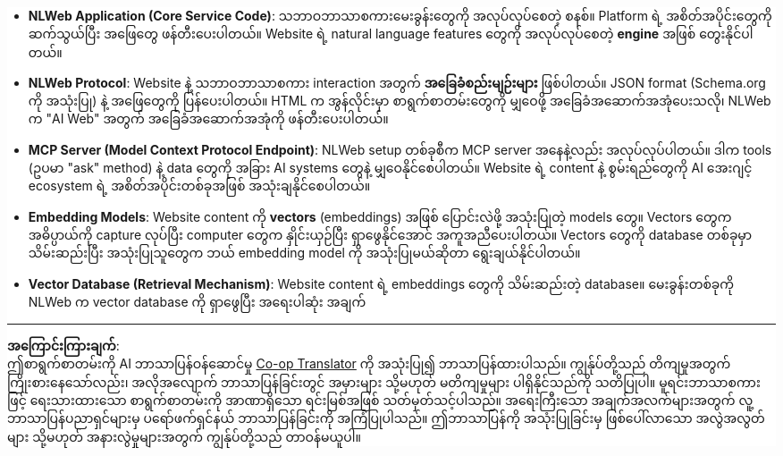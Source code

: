- **NLWeb Application (Core Service Code)**: သဘာဝဘာသာစကားမေးခွန်းတွေကို အလုပ်လုပ်စေတဲ့ စနစ်။ Platform ရဲ့ အစိတ်အပိုင်းတွေကို ဆက်သွယ်ပြီး အဖြေတွေ ဖန်တီးပေးပါတယ်။ Website ရဲ့ natural language features တွေကို အလုပ်လုပ်စေတဲ့ **engine** အဖြစ် တွေးနိုင်ပါတယ်။

- **NLWeb Protocol**: Website နဲ့ သဘာဝဘာသာစကား interaction အတွက် **အခြေခံစည်းမျဉ်းများ** ဖြစ်ပါတယ်။ JSON format (Schema.org ကို အသုံးပြု) နဲ့ အဖြေတွေကို ပြန်ပေးပါတယ်။ HTML က အွန်လိုင်းမှာ စာရွက်စာတမ်းတွေကို မျှဝေဖို့ အခြေခံအဆောက်အအုံပေးသလို၊ NLWeb က "AI Web" အတွက် အခြေခံအဆောက်အအုံကို ဖန်တီးပေးပါတယ်။

- **MCP Server (Model Context Protocol Endpoint)**: NLWeb setup တစ်ခုစီက MCP server အနေနဲ့လည်း အလုပ်လုပ်ပါတယ်။ ဒါက tools (ဥပမာ "ask" method) နဲ့ data တွေကို အခြား AI systems တွေနဲ့ မျှဝေနိုင်စေပါတယ်။ Website ရဲ့ content နဲ့ စွမ်းရည်တွေကို AI အေးဂျင့် ecosystem ရဲ့ အစိတ်အပိုင်းတစ်ခုအဖြစ် အသုံးချနိုင်စေပါတယ်။

- **Embedding Models**: Website content ကို **vectors** (embeddings) အဖြစ် ပြောင်းလဲဖို့ အသုံးပြုတဲ့ models တွေ။ Vectors တွေက အဓိပ္ပာယ်ကို capture လုပ်ပြီး computer တွေက နှိုင်းယှဉ်ပြီး ရှာဖွေနိုင်အောင် အကူအညီပေးပါတယ်။ Vectors တွေကို database တစ်ခုမှာ သိမ်းဆည်းပြီး အသုံးပြုသူတွေက ဘယ် embedding model ကို အသုံးပြုမယ်ဆိုတာ ရွေးချယ်နိုင်ပါတယ်။

- **Vector Database (Retrieval Mechanism)**: Website content ရဲ့ embeddings တွေကို သိမ်းဆည်းတဲ့ database။ မေးခွန်းတစ်ခုကို NLWeb က vector database ကို ရှာဖွေပြီး အရေးပါဆုံး အချက်

---

**အကြောင်းကြားချက်**:  
ဤစာရွက်စာတမ်းကို AI ဘာသာပြန်ဝန်ဆောင်မှု [Co-op Translator](https://github.com/Azure/co-op-translator) ကို အသုံးပြု၍ ဘာသာပြန်ထားပါသည်။ ကျွန်ုပ်တို့သည် တိကျမှုအတွက် ကြိုးစားနေသော်လည်း၊ အလိုအလျောက် ဘာသာပြန်ခြင်းတွင် အမှားများ သို့မဟုတ် မတိကျမှုများ ပါရှိနိုင်သည်ကို သတိပြုပါ။ မူရင်းဘာသာစကားဖြင့် ရေးသားထားသော စာရွက်စာတမ်းကို အာဏာရှိသော ရင်းမြစ်အဖြစ် သတ်မှတ်သင့်ပါသည်။ အရေးကြီးသော အချက်အလက်များအတွက် လူ့ဘာသာပြန်ပညာရှင်များမှ ပရော်ဖက်ရှင်နယ် ဘာသာပြန်ခြင်းကို အကြံပြုပါသည်။ ဤဘာသာပြန်ကို အသုံးပြုခြင်းမှ ဖြစ်ပေါ်လာသော အလွဲအလွတ်များ သို့မဟုတ် အနားလွဲမှုများအတွက် ကျွန်ုပ်တို့သည် တာဝန်မယူပါ။